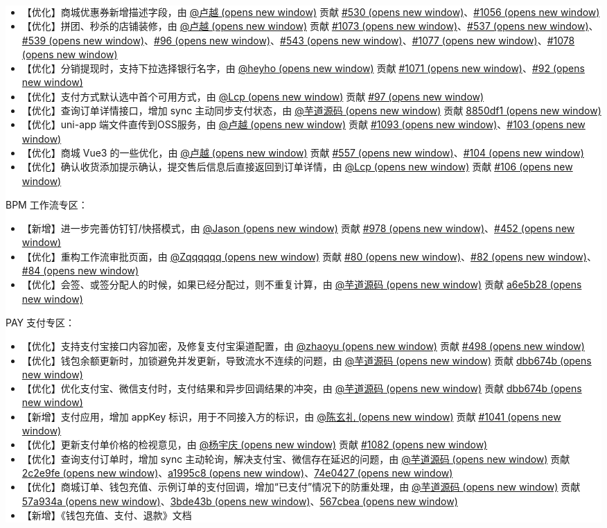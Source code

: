 * 【优化】商城优惠券新增描述字段，由 [@卢越  (opens new window)](https://gitee.com/Lu-Yue) 贡献 [#530  (opens new window)](https://gitee.com/yudaocode/yudao-ui-admin-vue3/pulls/530/)、[#1056  (opens new window)](https://gitee.com/zhijiantianya/ruoyi-vue-pro/pulls/1056/)
* 【优化】拼团、秒杀的店铺装修，由 [@卢越  (opens new window)](https://gitee.com/Lu-Yue) 贡献 [#1073  (opens new window)](https://gitee.com/zhijiantianya/ruoyi-vue-pro/pulls/1073/)、[#537  (opens new window)](https://gitee.com/yudaocode/yudao-ui-admin-vue3/pulls/537/)、[#539  (opens new window)](https://gitee.com/yudaocode/yudao-ui-admin-vue3/pulls/539/)、[#96  (opens new window)](https://gitee.com/yudaocode/yudao-mall-uniapp/pulls/96)、[#543  (opens new window)](https://gitee.com/yudaocode/yudao-ui-admin-vue3/pulls/543)、[#1077  (opens new window)](https://gitee.com/zhijiantianya/ruoyi-vue-pro/pulls/1077)、[#1078  (opens new window)](https://gitee.com/zhijiantianya/ruoyi-vue-pro/pulls/1078/)
* 【优化】分销提现时，支持下拉选择银行名字，由 [@heyho  (opens new window)](https://gitee.com/heywsk) 贡献 [#1071  (opens new window)](https://gitee.com/zhijiantianya/ruoyi-vue-pro/pulls/1071/)、[#92  (opens new window)](https://gitee.com/yudaocode/yudao-mall-uniapp/pulls/92/)
* 【优化】支付方式默认选中首个可用方式，由 [@Lcp  (opens new window)](https://gitee.com/feathers-l) 贡献 [#97  (opens new window)](https://gitee.com/yudaocode/yudao-mall-uniapp/pulls/97/)
* 【优化】查询订单详情接口，增加 sync 主动同步支付状态，由 [@芋道源码  (opens new window)](https://gitee.com/zhijiantianya) 贡献 [8850df1  (opens new window)](https://gitee.com/zhijiantianya/ruoyi-vue-pro/commit/8850df1a09b3b5dc904191a5fda8acf1c137ec1c)
* 【优化】uni-app 端文件直传到OSS服务，由 [@卢越  (opens new window)](https://gitee.com/Lu-Yue) 贡献 [#1093  (opens new window)](https://gitee.com/zhijiantianya/ruoyi-vue-pro/pulls/1093/)、[#103  (opens new window)](https://gitee.com/yudaocode/yudao-mall-uniapp/pulls/103/)
* 【优化】商城 Vue3 的一些优化，由 [@卢越  (opens new window)](https://gitee.com/Lu-Yue) 贡献 [#557  (opens new window)](https://gitee.com/yudaocode/yudao-ui-admin-vue3/pulls/557/)、[#104  (opens new window)](https://gitee.com/yudaocode/yudao-mall-uniapp/pulls/104/)
* 【优化】确认收货添加提示确认，提交售后信息后直接返回到订单详情，由 [@Lcp  (opens new window)](https://gitee.com/feathers-l) 贡献 [#106  (opens new window)](https://gitee.com/yudaocode/yudao-mall-uniapp/pulls/106/)

 BPM 工作流专区：

 * 【新增】进一步完善仿钉钉/快搭模式，由 [@Jason  (opens new window)](https://gitee.com/jason-zhou) 贡献 [#978  (opens new window)](https://gitee.com/zhijiantianya/ruoyi-vue-pro/pulls/978/)、[#452  (opens new window)](https://gitee.com/yudaocode/yudao-ui-admin-vue3/pulls/452/)
* 【优化】重构工作流审批页面，由 [@Zqqqqqq  (opens new window)](https://github.com/GoldenZqqq) 贡献 [#80  (opens new window)](https://gitee.com/yudaocode/yudao-ui-admin-vue3/pulls/80/)、[#82  (opens new window)](https://github.com/yudaocode/yudao-ui-admin-vue3/pull/82)、[#84  (opens new window)](https://github.com/yudaocode/yudao-ui-admin-vue3/pull/84)
* 【优化】会签、或签分配人的时候，如果已经分配过，则不重复计算，由 [@芋道源码  (opens new window)](https://gitee.com/zhijiantianya) 贡献 [a6e5b28  (opens new window)](https://gitee.com/zhijiantianya/ruoyi-vue-pro/commit/a6e5b2880b0548f35f300e47f558da57f440fc74)

 PAY 支付专区：

 * 【优化】支持支付宝接口内容加密，及修复支付宝渠道配置，由 [@zhaoyu  (opens new window)](https://gitee.com/travisbikkle) 贡献 [#498  (opens new window)](https://gitee.com/yudaocode/yudao-ui-admin-vue3/pulls/498/)
* 【优化】钱包余额更新时，加锁避免并发更新，导致流水不连续的问题，由 [@芋道源码  (opens new window)](https://gitee.com/zhijiantianya) 贡献 [dbb674b  (opens new window)](https://gitee.com/zhijiantianya/ruoyi-vue-pro/commit/dbb674b24f34ef37c0911f5b20d635696d4723be)
* 【优化】优化支付宝、微信支付时，支付结果和异步回调结果的冲突，由 [@芋道源码  (opens new window)](https://gitee.com/zhijiantianya) 贡献 [dbb674b  (opens new window)](https://gitee.com/zhijiantianya/ruoyi-vue-pro/commit/dbb674b24f34ef37c0911f5b20d635696d4723be)
* 【新增】支付应用，增加 appKey 标识，用于不同接入方的标识，由 [@陈玄礼  (opens new window)](https://gitee.com/chenxuanli) 贡献 [#1041  (opens new window)](https://gitee.com/zhijiantianya/ruoyi-vue-pro/pulls/1041)
* 【优化】更新支付单价格的检视意见，由 [@杨宇庆  (opens new window)](https://gitee.com/RainbowYYQ) 贡献 [#1082  (opens new window)](https://gitee.com/zhijiantianya/ruoyi-vue-pro/pulls/1082)
* 【优化】查询支付订单时，增加 sync 主动轮询，解决支付宝、微信存在延迟的问题，由 [@芋道源码  (opens new window)](https://gitee.com/zhijiantianya) 贡献 [2c2e9fe  (opens new window)](https://gitee.com/zhijiantianya/ruoyi-vue-pro/commit/2c2e9fe87d7d4a2357bd57c27e423faada12bab9)、[a1995c8  (opens new window)](https://gitee.com/yudaocode/yudao-mall-uniapp/commit/a1995c88e8fcbabecdc3626e25935187608b247d)、[74e0427  (opens new window)](https://gitee.com/yudaocode/yudao-ui-admin-vue3/commit/74e04279c2a46989fd04711c3747167119156cba)
* 【优化】商城订单、钱包充值、示例订单的支付回调，增加“已支付”情况下的防重处理，由 [@芋道源码  (opens new window)](https://gitee.com/zhijiantianya) 贡献 [57a934a  (opens new window)](https://gitee.com/zhijiantianya/ruoyi-vue-pro/commit/57a934ae09bbaebaf7ecc51f8f8b58f806e75414)、[3bde43b  (opens new window)](https://gitee.com/zhijiantianya/ruoyi-vue-pro/commit/3bde43b148faf4e95bdc655cf65c0ceed178d8bc)、[567cbea  (opens new window)](https://gitee.com/zhijiantianya/ruoyi-vue-pro/commit/567cbeae681e4978f6ebe9292287aaa497ef123e)
* 【新增】《钱包充值、支付、退款》文档